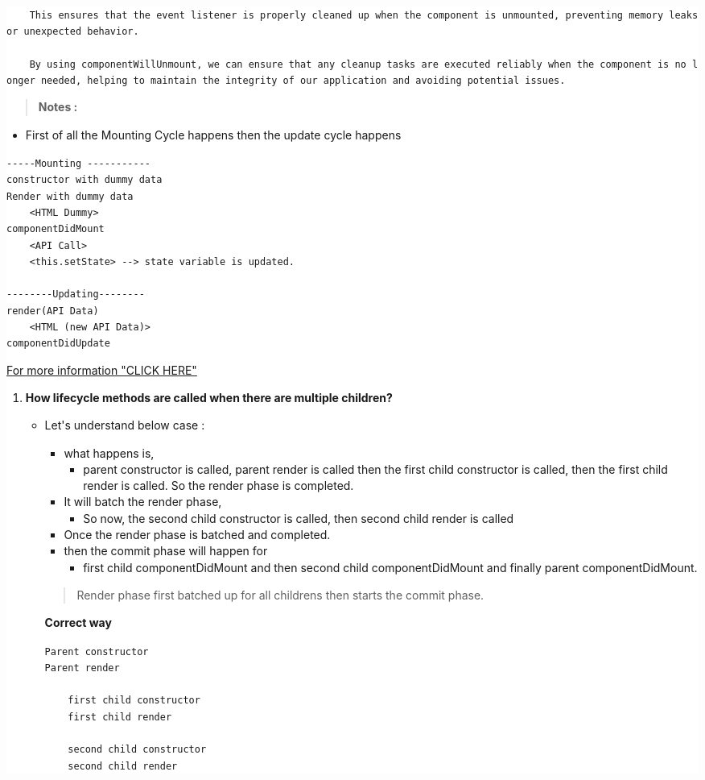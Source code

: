         This ensures that the event listener is properly cleaned up when the component is unmounted, preventing memory leaks or unexpected behavior.

        By using componentWillUnmount, we can ensure that any cleanup tasks are executed reliably when the component is no longer needed, helping to maintain the integrity of our application and avoiding potential issues. 

> **Notes :**
    
+ First of all the Mounting Cycle happens then the update cycle happens
```
-----Mounting -----------
constructor with dummy data
Render with dummy data
    <HTML Dummy>
componentDidMount
    <API Call>
    <this.setState> --> state variable is updated.

--------Updating--------
render(API Data)
    <HTML (new API Data)>
componentDidUpdate

```


[For more information "CLICK HERE"](https://www.geeksforgeeks.org/reactjs-lifecycle-components/?ref=roadmap)


1. **How lifecycle methods are called when there are multiple children?**

    + Let's understand below case :
        + what happens is, 
            + parent constructor is called, parent render is called then the first child constructor is called, then the first child render is called. So the render phase is completed. 
        + It will batch the render phase, 
            + So now, the second child constructor is called, then second child render is called
        + Once the render phase is batched and completed.
        + then the commit phase will happen for 
            + first child componentDidMount and then second child componentDidMount and finally parent componentDidMount.  

        > Render phase first batched up for all childrens then starts the commit phase. 

        **Correct way**
        ```
        Parent constructor 
        Parent render

            first child constructor
            first child render

            second child constructor
            second child render
